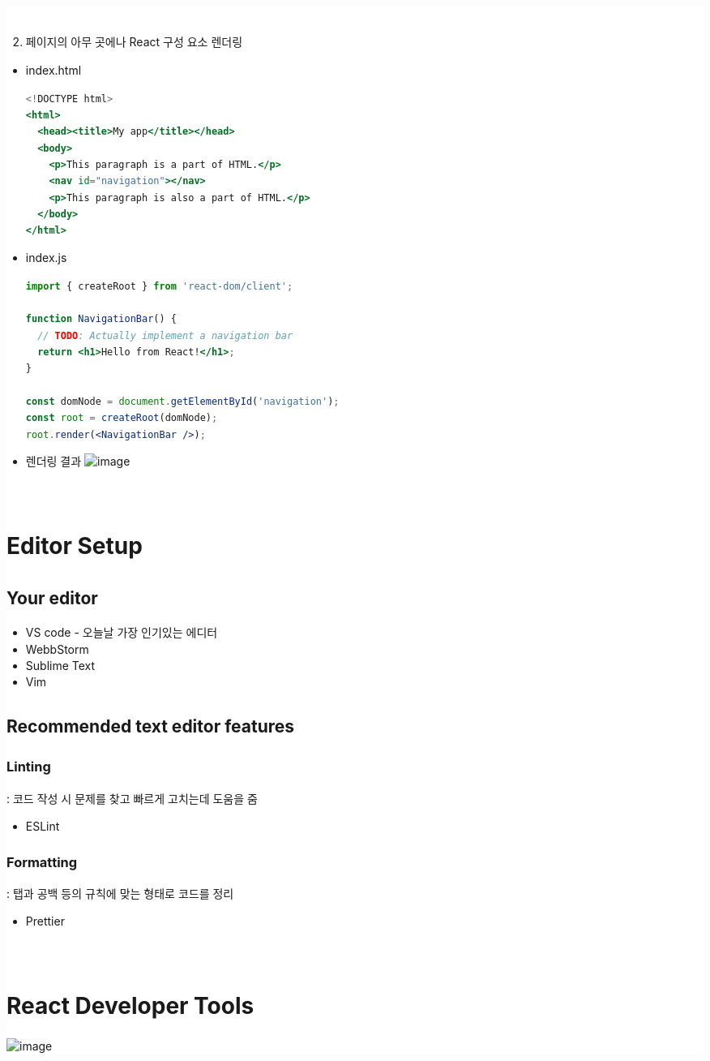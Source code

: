 <br />

2. 페이지의 아무 곳에나 React 구성 요소 렌더링
- index.html
  ```jsx
  <!DOCTYPE html>
  <html>
    <head><title>My app</title></head>
    <body>
      <p>This paragraph is a part of HTML.</p>
      <nav id="navigation"></nav>
      <p>This paragraph is also a part of HTML.</p>
    </body>
  </html>
  ```
- index.js
  ```jsx
  import { createRoot } from 'react-dom/client';
  
  function NavigationBar() {
    // TODO: Actually implement a navigation bar
    return <h1>Hello from React!</h1>;
  }
  
  const domNode = document.getElementById('navigation');
  const root = createRoot(domNode);
  root.render(<NavigationBar />);
  ```
-  렌더링 결과
    <img width="503" alt="image" src="https://user-images.githubusercontent.com/78250089/227422809-467fdcf7-6e31-4a4f-a3b8-bf3b9e92d35d.png">

<br />

# Editor Setup
## Your editor
- VS code - 오늘날 가장 인기있는 에디터
- WebbStorm
- Sublime Text
- Vim

## Recommended text editor features
### Linting
: 코드 작성 시 문제를 찾고 빠르게 고치는데 도움을 줌
- ESLint

### Formatting
: 탭과 공백 등의 규칙에 맞는 형태로 코드를 정리
- Prettier

<br />

# React Developer Tools
<img width="1151" alt="image" src="https://user-images.githubusercontent.com/78250089/227440254-763574f6-d115-4576-9457-3b709c919659.png">
